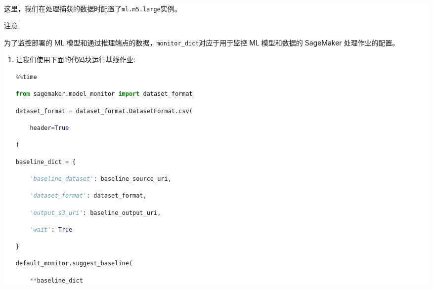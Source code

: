 这里，我们在处理捕获的数据时配置了`ml.m5.large`实例。

注意

为了监控部署的 ML 模型和通过推理端点的数据，`monitor_dict`对应于用于监控 ML 模型和数据的 SageMaker 处理作业的配置。

1.  让我们使用下面的代码块运行基线作业:

    ```py
    %%time
    ```

    ```py
    from sagemaker.model_monitor import dataset_format
    ```

    ```py
    dataset_format = dataset_format.DatasetFormat.csv(
    ```

    ```py
        header=True
    ```

    ```py
    )
    ```

    ```py
    baseline_dict = {
    ```

    ```py
        'baseline_dataset': baseline_source_uri,
    ```

    ```py
        'dataset_format': dataset_format,
    ```

    ```py
        'output_s3_uri': baseline_output_uri,
    ```

    ```py
        'wait': True
    ```

    ```py
    }
    ```

    ```py
    default_monitor.suggest_baseline(
    ```

    ```py
        **baseline_dict
    ```
